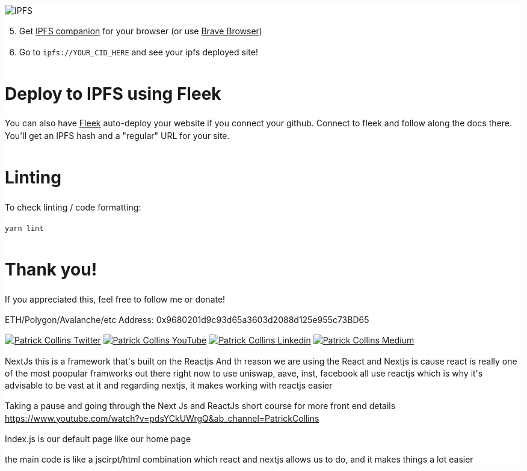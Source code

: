 ![IPFS](./img/readme-ipfs.png)

5. Get [IPFS companion](https://chrome.google.com/webstore/detail/ipfs-companion/nibjojkomfdiaoajekhjakgkdhaomnch?hl=en) for your browser (or use [Brave Browser](https://brave.com/))

5. Go to `ipfs://YOUR_CID_HERE` and see your ipfs deployed site!


# Deploy to IPFS using Fleek

You can also have [Fleek](https://fleek.co/) auto-deploy your website if you connect your github. Connect to fleek and follow along the docs there. You'll get an IPFS hash and a "regular" URL for your site. 


# Linting

To check linting / code formatting:
```
yarn lint
```


# Thank you!

If you appreciated this, feel free to follow me or donate!

ETH/Polygon/Avalanche/etc Address: 0x9680201d9c93d65a3603d2088d125e955c73BD65

[![Patrick Collins Twitter](https://img.shields.io/badge/Twitter-1DA1F2?style=for-the-badge&logo=twitter&logoColor=white)](https://twitter.com/PatrickAlphaC)
[![Patrick Collins YouTube](https://img.shields.io/badge/YouTube-FF0000?style=for-the-badge&logo=youtube&logoColor=white)](https://www.youtube.com/channel/UCn-3f8tw_E1jZvhuHatROwA)
[![Patrick Collins Linkedin](https://img.shields.io/badge/LinkedIn-0077B5?style=for-the-badge&logo=linkedin&logoColor=white)](https://www.linkedin.com/in/patrickalphac/)
[![Patrick Collins Medium](https://img.shields.io/badge/Medium-000000?style=for-the-badge&logo=medium&logoColor=white)](https://medium.com/@patrick.collins_58673/)




NextJs this is a framework that's built on the Reactjs
And th reason we are using the React and Nextjs is cause react is really one of the most poopular framworks out there right now to use
uniswap, aave, inst, facebook all use reactjs which is why it's advisable to be vast at it and regarding nextjs, it makes working with reactjs easier

Taking a pause and going through the Next Js and ReactJs short course for more front end details
https://www.youtube.com/watch?v=pdsYCkUWrgQ&ab_channel=PatrickCollins




Index.js is our default page like our home page

the main code is like a jscirpt/html combination which react and nextjs allows us to do, and it makes things a lot easier
